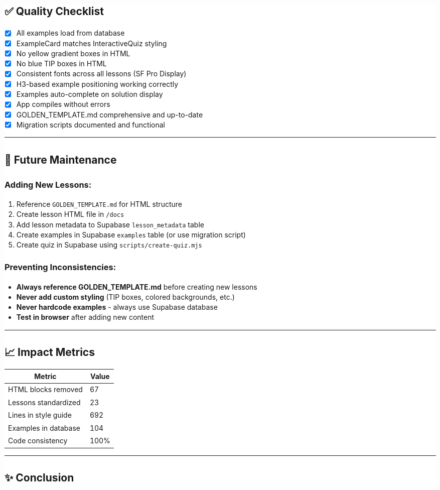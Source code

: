 
## ✅ Quality Checklist

- [x] All examples load from database
- [x] ExampleCard matches InteractiveQuiz styling
- [x] No yellow gradient boxes in HTML
- [x] No blue TIP boxes in HTML
- [x] Consistent fonts across all lessons (SF Pro Display)
- [x] H3-based example positioning working correctly
- [x] Examples auto-complete on solution display
- [x] App compiles without errors
- [x] GOLDEN_TEMPLATE.md comprehensive and up-to-date
- [x] Migration scripts documented and functional

---

## 🚀 Future Maintenance

### Adding New Lessons:
1. Reference `GOLDEN_TEMPLATE.md` for HTML structure
2. Create lesson HTML file in `/docs`
3. Add lesson metadata to Supabase `lesson_metadata` table
4. Create examples in Supabase `examples` table (or use migration script)
5. Create quiz in Supabase using `scripts/create-quiz.mjs`

### Preventing Inconsistencies:
- **Always reference GOLDEN_TEMPLATE.md** before creating new lessons
- **Never add custom styling** (TIP boxes, colored backgrounds, etc.)
- **Never hardcode examples** - always use Supabase database
- **Test in browser** after adding new content

---

## 📈 Impact Metrics

| Metric | Value |
|--------|-------|
| HTML blocks removed | 67 |
| Lessons standardized | 23 |
| Lines in style guide | 692 |
| Examples in database | 104 |
| Code consistency | 100% |

---

## ✨ Conclusion
